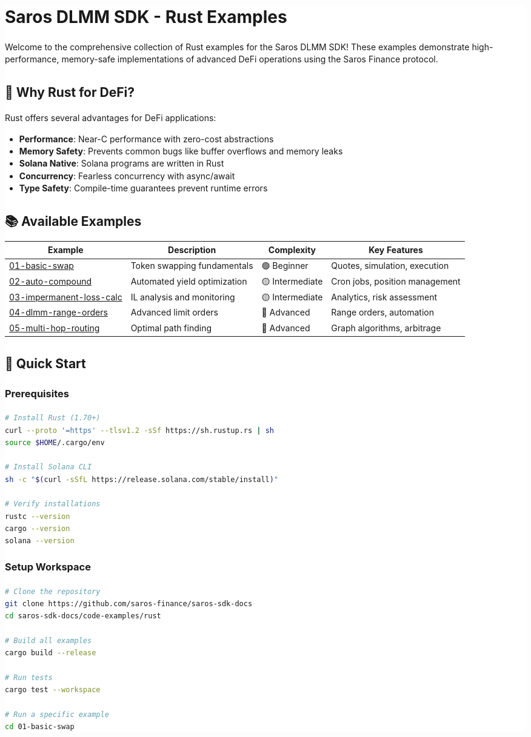 # Saros DLMM SDK - Rust Examples

Welcome to the comprehensive collection of Rust examples for the Saros DLMM SDK! These examples demonstrate high-performance, memory-safe implementations of advanced DeFi operations using the Saros Finance protocol.

## 🦀 Why Rust for DeFi?

Rust offers several advantages for DeFi applications:

- **Performance**: Near-C performance with zero-cost abstractions
- **Memory Safety**: Prevents common bugs like buffer overflows and memory leaks  
- **Solana Native**: Solana programs are written in Rust
- **Concurrency**: Fearless concurrency with async/await
- **Type Safety**: Compile-time guarantees prevent runtime errors

## 📚 Available Examples

| Example | Description | Complexity | Key Features |
|---------|-------------|------------|--------------|
| [01-basic-swap](./01-basic-swap/) | Token swapping fundamentals | 🟢 Beginner | Quotes, simulation, execution |
| [02-auto-compound](./02-auto-compound/) | Automated yield optimization | 🟡 Intermediate | Cron jobs, position management |
| [03-impermanent-loss-calc](./03-impermanent-loss-calc/) | IL analysis and monitoring | 🟡 Intermediate | Analytics, risk assessment |
| [04-dlmm-range-orders](./04-dlmm-range-orders/) | Advanced limit orders | 🔴 Advanced | Range orders, automation |
| [05-multi-hop-routing](./05-multi-hop-routing/) | Optimal path finding | 🔴 Advanced | Graph algorithms, arbitrage |

## 🚀 Quick Start

### Prerequisites

```bash
# Install Rust (1.70+)
curl --proto '=https' --tlsv1.2 -sSf https://sh.rustup.rs | sh
source $HOME/.cargo/env

# Install Solana CLI
sh -c "$(curl -sSfL https://release.solana.com/stable/install)"

# Verify installations
rustc --version
cargo --version
solana --version
```

### Setup Workspace

```bash
# Clone the repository
git clone https://github.com/saros-finance/saros-sdk-docs
cd saros-sdk-docs/code-examples/rust

# Build all examples
cargo build --release

# Run tests
cargo test --workspace

# Run a specific example
cd 01-basic-swap
```